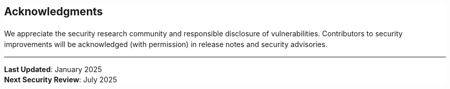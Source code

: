 ## Acknowledgments

We appreciate the security research community and responsible disclosure of vulnerabilities. Contributors to security improvements will be acknowledged (with permission) in release notes and security advisories.

---

**Last Updated**: January 2025  
**Next Security Review**: July 2025 